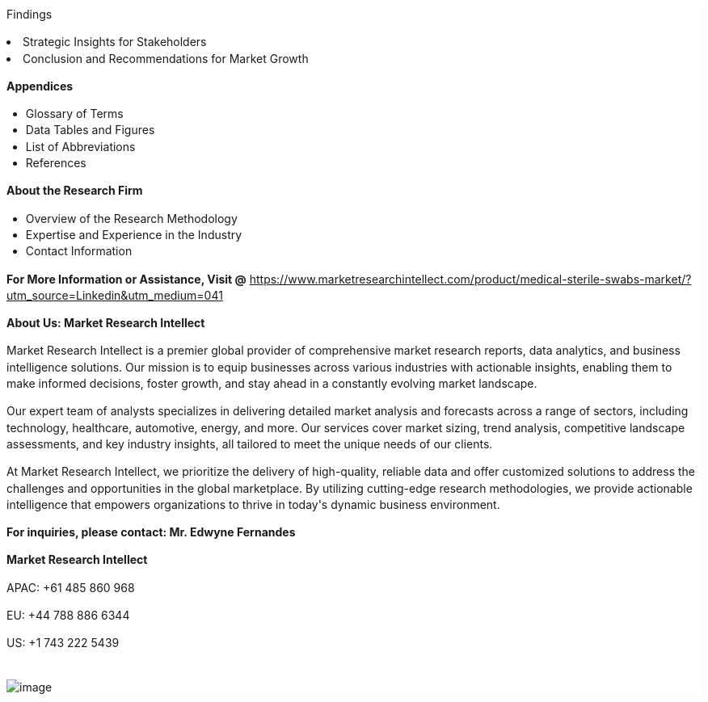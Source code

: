 Findings</li><li>Strategic Insights for Stakeholders</li><li>Conclusion and Recommendations for Market Growth</li></ul><p><strong>Appendices</strong></p><ul><li>Glossary of Terms</li><li>Data Tables and Figures</li><li>List of Abbreviations</li><li>References</li></ul><p><strong>About the Research Firm</strong></p><ul><li>Overview of the Research Methodology</li><li>Expertise and Experience in the Industry</li><li>Contact Information</li></ul></div><div class="article-main__content" data-test-id="publishing-text-block"><p><span class="font-[700]"><strong>For More Information or Assistance, Visit @</strong>&nbsp;<a href="https://www.marketresearchintellect.com/product/medical-sterile-swabs-market/?utm_source=Linkedin&utm_medium=041">https://www.marketresearchintellect.com/product/medical-sterile-swabs-market/?utm_source=Linkedin&utm_medium=041</a></span></p><p><strong>About Us: Market Research Intellect</strong></p><p>Market Research Intellect is a premier global provider of comprehensive market research reports, data analytics, and business intelligence solutions. Our mission is to equip businesses across various industries with actionable insights, enabling them to make informed decisions, foster growth, and stay ahead in a constantly evolving market landscape.</p><p>Our expert team of analysts specializes in delivering detailed market analysis and forecasts across a range of sectors, including technology, healthcare, automotive, energy, and more. Our services cover market sizing, trend analysis, competitive landscape assessments, and key industry insights, all tailored to meet the unique needs of our clients.</p><p>At Market Research Intellect, we prioritize the delivery of high-quality, reliable data and offer customized solutions to address the challenges and opportunities in the global marketplace. By utilizing cutting-edge research methodologies, we provide actionable intelligence that empowers organizations to thrive in today's dynamic business environment.</p><p><strong>For inquiries, please contact: Mr. Edwyne Fernandes</strong></p><p><strong>Market Research Intellect</strong></p><p>APAC: +61 485 860 968</p><p>EU: +44 788 886 6344</p><p>US: +1 743 222 5439</p></div><div class="article-main__content" data-test-id="publishing-text-block">&nbsp;</div>
![image](https://github.com/user-attachments/assets/6291ff85-ac22-4503-97b9-38971f84d5cb)
